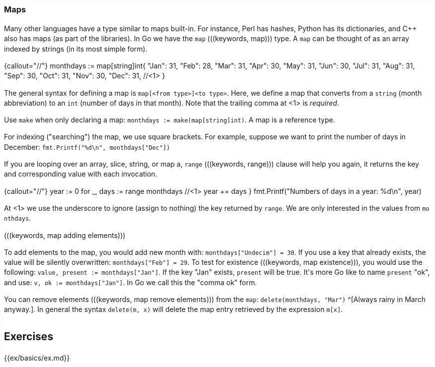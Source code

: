 
### Maps
Many other languages have a type similar to maps built-in. For instance, Perl
has hashes, Python has its dictionaries, and C++ also has maps (as part of the
libraries). In Go we have the `map` (((keywords, map))) type. A `map` can be
thought of as an array indexed by strings (in its most simple form).


{callout="//"}
    monthdays := map[string]int{
        "Jan": 31, "Feb": 28, "Mar": 31,
        "Apr": 30, "May": 31, "Jun": 30,
        "Jul": 31, "Aug": 31, "Sep": 30,
        "Oct": 31, "Nov": 30, "Dec": 31, //<1>
    }

The general syntax for defining a map is `map[<from type>]<to type>`. Here, we
define a map that converts from a `string` (month abbreviation) to an `int`
(number of days in that month). Note that the trailing comma at <1> is
*required*.

Use `make` when only declaring a map: `monthdays := make(map[string]int)`. A map
is a reference type.

For indexing ("searching") the map, we use square brackets. For example, suppose
we want to print the number of days in December: `fmt.Printf("%d\n",
monthdays["Dec"])`

If you are looping over an array, slice, string, or map a, `range` (((keywords,
range))) clause will help you again, it returns the key and corresponding value
with each invocation.

{callout="//"}
    year := 0
    for _, days := range monthdays //<1>
        year += days
    }
    fmt.Printf("Numbers of days in a year: %d\n", year)

At <1> we use the underscore to ignore (assign to nothing) the key returned by
`range`. We are only interested in the values from `monthdays`.

(((keywords, map adding elements)))

To add elements to the map, you would add new month with: `monthdays["Undecim"]
= 30`. If you use a key that already exists, the value will be silently
overwritten: `monthdays["Feb"] = 29`. To test for existence (((keywords, map
existence))), you would use the following: `value, present := monthdays["Jan"]`.
If the key "Jan" exists, `present` will be true. It's more Go like to name
`present` "ok", and use: `v, ok := monthdays["Jan"]`. In Go we call this the
"comma ok" form.

You can remove elements (((keywords, map remove elements))) from the `map`:
`delete(monthdays, "Mar")` ^[Always rainy in March anyway.]. In general the
syntax `delete(m, x)` will delete the map entry retrieved by the expression
`m[x]`.

## Exercises
{{ex/basics/ex.md}}
